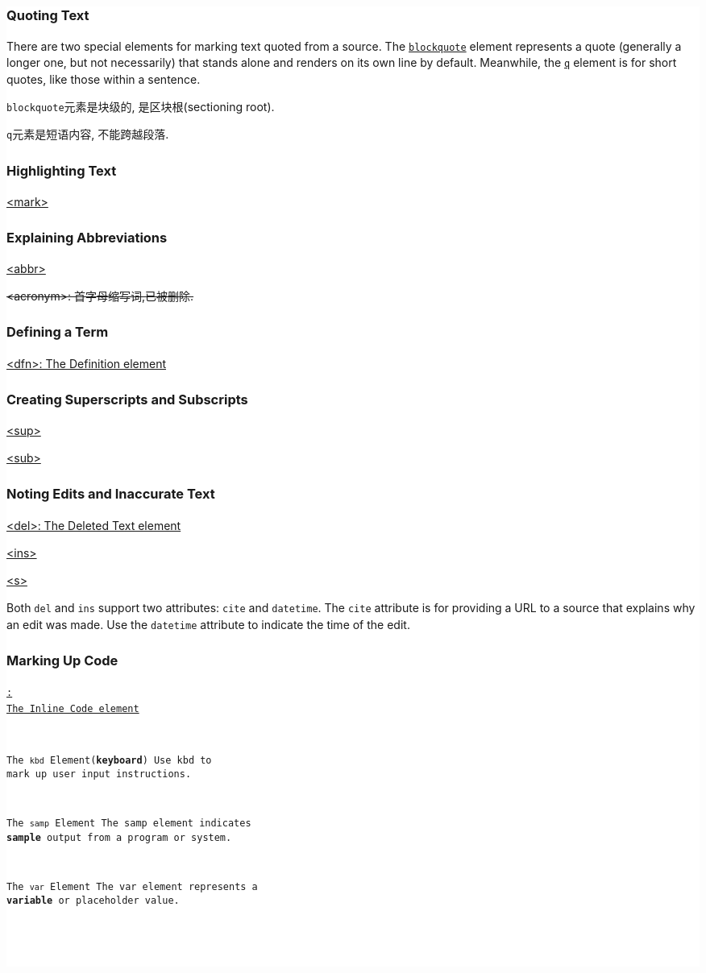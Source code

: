 ### Quoting Text

There are two special elements for marking text quoted from a source. The [`blockquote`](https://developer.mozilla.org/en-US/docs/Web/HTML/Element/blockquote) element represents a quote (generally a longer one, but not necessarily) that stands alone and renders on its own line by default. Meanwhile, the [`q`](https://developer.mozilla.org/en-US/docs/Web/HTML/Element/q) element is for short quotes, like those within a sentence.

`blockquote`元素是块级的, 是区块根(sectioning root).

`q`元素是短语内容, 不能跨越段落.

### Highlighting Text

[&lt;mark&gt;](https://developer.mozilla.org/en-US/docs/Web/HTML/Element/mark)

### Explaining Abbreviations

[&lt;abbr&gt;](https://developer.mozilla.org/en-US/docs/Web/HTML/Element/abbr)

~~&lt;acronym&gt;: 首字母缩写词,已被删除.~~

### Defining a Term

[&lt;dfn&gt;: The Definition element](https://developer.mozilla.org/en-US/docs/Web/HTML/Element/dfn)

### Creating Superscripts and Subscripts

[&lt;sup&gt;](https://developer.mozilla.org/en-US/docs/Web/HTML/Element/sup)

[&lt;sub&gt;](https://developer.mozilla.org/en-US/docs/Web/HTML/Element/sub)

### Noting Edits and Inaccurate Text

[&lt;del&gt;: The Deleted Text element](https://developer.mozilla.org/en-US/docs/Web/HTML/Element/del)

[&lt;ins&gt;](https://developer.mozilla.org/en-US/docs/Web/HTML/Element/ins)

[&lt;s&gt;](https://developer.mozilla.org/en-US/docs/Web/HTML/Element/s)

Both `del` and `ins` support two attributes: `cite` and `datetime`. The `cite` attribute is for providing a URL to a source that explains why an edit was made. Use the `datetime` attribute to indicate the time of the edit. 

### Marking Up Code

[<code>: The Inline Code element](https://developer.mozilla.org/en-US/docs/Web/HTML/Element/code)

The `kbd` Element(**keyboard**)
Use kbd to mark up user input instructions.

The `samp` Element
The samp element indicates **sample** output from a program or system.

The `var` Element
The var element represents a **variable** or placeholder value.
